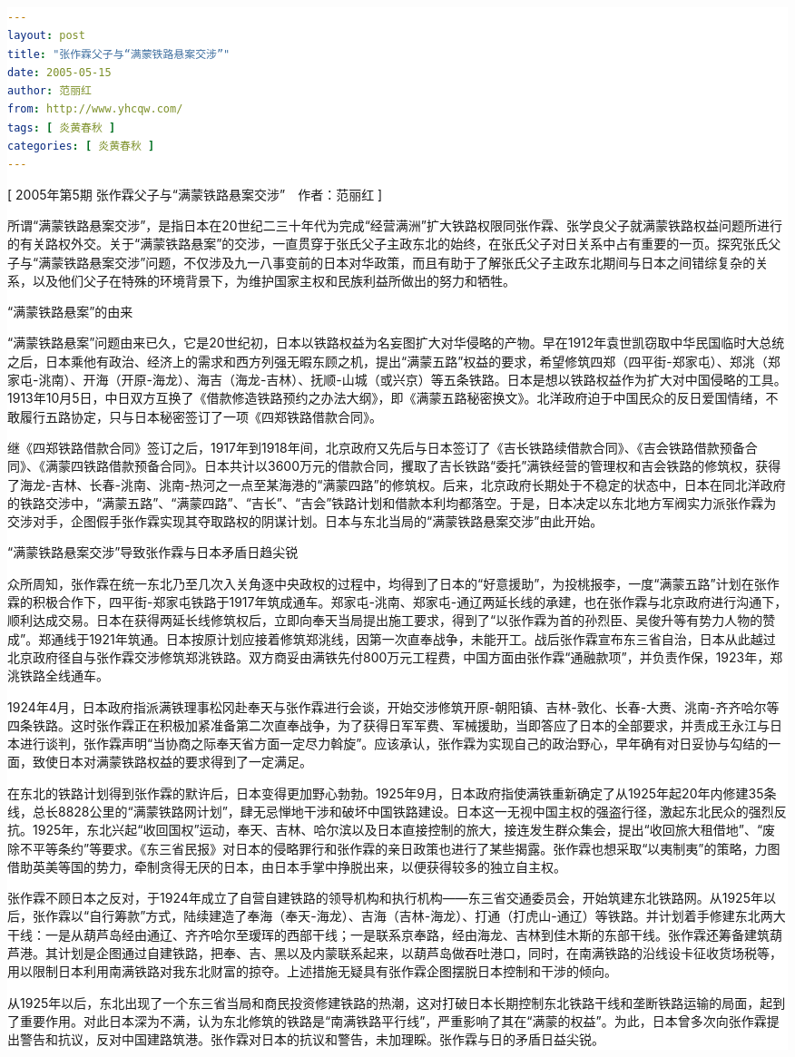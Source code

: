 ```yaml
---
layout: post
title: "张作霖父子与“满蒙铁路悬案交涉”"
date: 2005-05-15
author: 范丽红
from: http://www.yhcqw.com/
tags: [ 炎黄春秋 ]
categories: [ 炎黄春秋 ]
---
```



[ 2005年第5期 张作霖父子与“满蒙铁路悬案交涉”　作者：范丽红 ]


所谓“满蒙铁路悬案交涉”，是指日本在20世纪二三十年代为完成“经营满洲”扩大铁路权限同张作霖、张学良父子就满蒙铁路权益问题所进行的有关路权外交。关于“满蒙铁路悬案”的交涉，一直贯穿于张氏父子主政东北的始终，在张氏父子对日关系中占有重要的一页。探究张氏父子与“满蒙铁路悬案交涉”问题，不仅涉及九一八事变前的日本对华政策，而且有助于了解张氏父子主政东北期间与日本之间错综复杂的关系，以及他们父子在特殊的环境背景下，为维护国家主权和民族利益所做出的努力和牺牲。

“满蒙铁路悬案”的由来


“满蒙铁路悬案”问题由来已久，它是20世纪初，日本以铁路权益为名妄图扩大对华侵略的产物。早在1912年袁世凯窃取中华民国临时大总统之后，日本乘他有政治、经济上的需求和西方列强无暇东顾之机，提出“满蒙五路”权益的要求，希望修筑四郑（四平街-郑家屯）、郑洮（郑家屯-洮南）、开海（开原-海龙）、海吉（海龙-吉林）、抚顺-山城（或兴京）等五条铁路。日本是想以铁路权益作为扩大对中国侵略的工具。1913年10月5日，中日双方互换了《借款修造铁路预约之办法大纲》，即《满蒙五路秘密换文》。北洋政府迫于中国民众的反日爱国情绪，不敢履行五路协定，只与日本秘密签订了一项《四郑铁路借款合同》。


继《四郑铁路借款合同》签订之后，1917年到1918年间，北京政府又先后与日本签订了《吉长铁路续借款合同》、《吉会铁路借款预备合同》、《满蒙四铁路借款预备合同》。日本共计以3600万元的借款合同，攫取了吉长铁路“委托”满铁经营的管理权和吉会铁路的修筑权，获得了海龙-吉林、长春-洮南、洮南-热河之一点至某海港的“满蒙四路”的修筑权。后来，北京政府长期处于不稳定的状态中，日本在同北洋政府的铁路交涉中，“满蒙五路”、“满蒙四路”、“吉长”、“吉会”铁路计划和借款本利均都落空。于是，日本决定以东北地方军阀实力派张作霖为交涉对手，企图假手张作霖实现其夺取路权的阴谋计划。日本与东北当局的“满蒙铁路悬案交涉”由此开始。

“满蒙铁路悬案交涉”导致张作霖与日本矛盾日趋尖锐


众所周知，张作霖在统一东北乃至几次入关角逐中央政权的过程中，均得到了日本的“好意援助”，为投桃报李，一度“满蒙五路”计划在张作霖的积极合作下，四平街-郑家屯铁路于1917年筑成通车。郑家屯-洮南、郑家屯-通辽两延长线的承建，也在张作霖与北京政府进行沟通下，顺利达成交易。日本在获得两延长线修筑权后，立即向奉天当局提出施工要求，得到了“以张作霖为首的孙烈臣、吴俊升等有势力人物的赞成”。郑通线于1921年筑通。日本按原计划应接着修筑郑洮线，因第一次直奉战争，未能开工。战后张作霖宣布东三省自治，日本从此越过北京政府径自与张作霖交涉修筑郑洮铁路。双方商妥由满铁先付800万元工程费，中国方面由张作霖“通融款项”，并负责作保，1923年，郑洮铁路全线通车。


1924年4月，日本政府指派满铁理事松冈赴奉天与张作霖进行会谈，开始交涉修筑开原-朝阳镇、吉林-敦化、长春-大赉、洮南-齐齐哈尔等四条铁路。这时张作霖正在积极加紧准备第二次直奉战争，为了获得日军军费、军械援助，当即答应了日本的全部要求，并责成王永江与日本进行谈判，张作霖声明“当协商之际奉天省方面一定尽力斡旋”。应该承认，张作霖为实现自己的政治野心，早年确有对日妥协与勾结的一面，致使日本对满蒙铁路权益的要求得到了一定满足。


在东北的铁路计划得到张作霖的默许后，日本变得更加野心勃勃。1925年9月，日本政府指使满铁重新确定了从1925年起20年内修建35条线，总长8828公里的“满蒙铁路网计划”，肆无忌惮地干涉和破坏中国铁路建设。日本这一无视中国主权的强盗行径，激起东北民众的强烈反抗。1925年，东北兴起“收回国权”运动，奉天、吉林、哈尔滨以及日本直接控制的旅大，接连发生群众集会，提出“收回旅大租借地”、“废除不平等条约”等要求。《东三省民报》对日本的侵略罪行和张作霖的亲日政策也进行了某些揭露。张作霖也想采取“以夷制夷”的策略，力图借助英美等国的势力，牵制贪得无厌的日本，由日本手掌中挣脱出来，以便获得较多的独立自主权。


张作霖不顾日本之反对，于1924年成立了自营自建铁路的领导机构和执行机构——东三省交通委员会，开始筑建东北铁路网。从1925年以后，张作霖以“自行筹款”方式，陆续建造了奉海（奉天-海龙）、吉海（吉林-海龙）、打通（打虎山-通辽）等铁路。并计划着手修建东北两大干线：一是从葫芦岛经由通辽、齐齐哈尔至瑷珲的西部干线；一是联系京奉路，经由海龙、吉林到佳木斯的东部干线。张作霖还筹备建筑葫芦港。其计划是企图通过自建铁路，把奉、吉、黑以及内蒙联系起来，以葫芦岛做吞吐港口，同时，在南满铁路的沿线设卡征收货场税等，用以限制日本利用南满铁路对我东北财富的掠夺。上述措施无疑具有张作霖企图摆脱日本控制和干涉的倾向。


从1925年以后，东北出现了一个东三省当局和商民投资修建铁路的热潮，这对打破日本长期控制东北铁路干线和垄断铁路运输的局面，起到了重要作用。对此日本深为不满，认为东北修筑的铁路是“南满铁路平行线”，严重影响了其在“满蒙的权益”。为此，日本曾多次向张作霖提出警告和抗议，反对中国建路筑港。张作霖对日本的抗议和警告，未加理睬。张作霖与日的矛盾日益尖锐。

